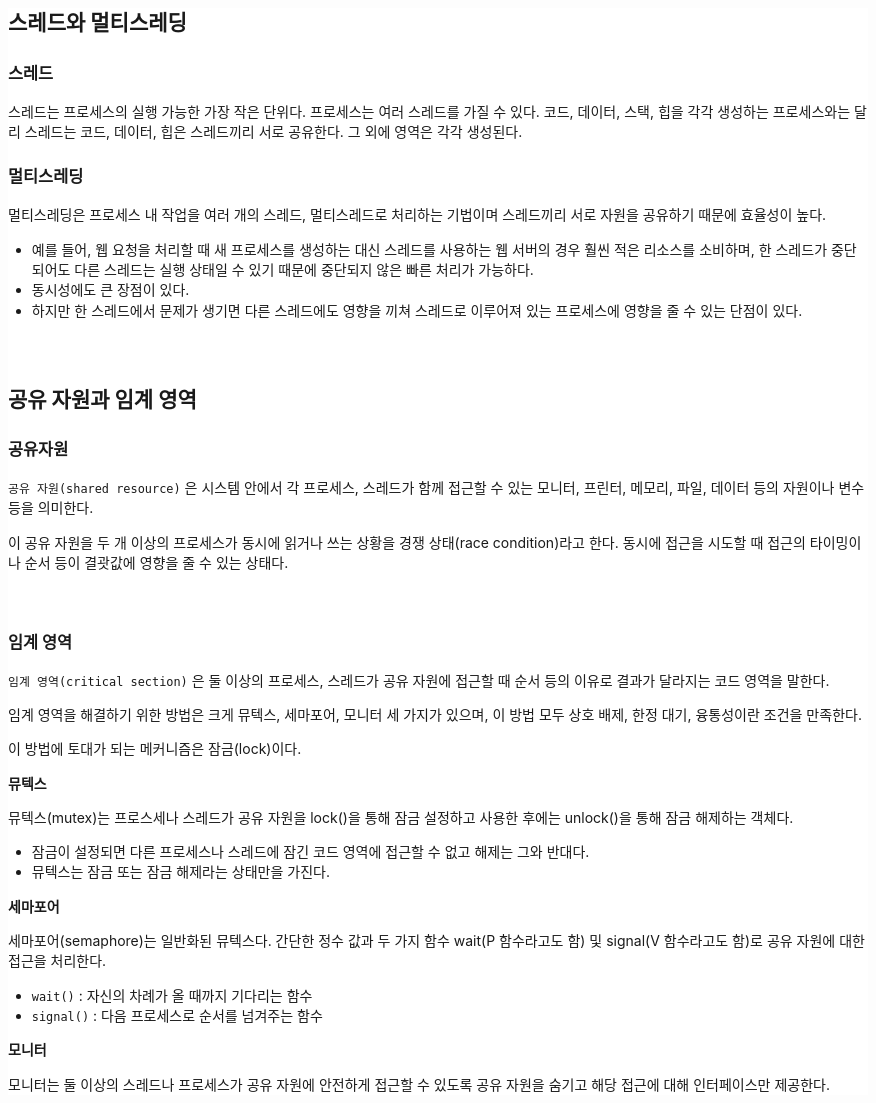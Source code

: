 ## 스레드와 멀티스레딩

### 스레드

스레드는 프로세스의 실행 가능한 가장 작은 단위다. 프로세스는 여러 스레드를 가질 수 있다. 코드, 데이터, 스택, 힙을 각각 생성하는 프로세스와는 달리 스레드는 코드, 데이터, 힙은 스레드끼리 서로 공유한다. 그 외에 영역은 각각 생성된다.

### 멀티스레딩

멀티스레딩은 프로세스 내 작업을 여러 개의 스레드, 멀티스레드로 처리하는 기법이며 스레드끼리 서로 자원을 공유하기 때문에 효율성이 높다.

- 예를 들어, 웹 요청을 처리할 때 새 프로세스를 생성하는 대신 스레드를 사용하는 웹 서버의 경우 훨씬 적은 리소스를 소비하며, 한 스레드가 중단되어도 다른 스레드는 실행 상태일 수 있기 때문에 중단되지 않은 빠른 처리가 가능하다.
- 동시성에도 큰 장점이 있다.
- 하지만 한 스레드에서 문제가 생기면 다른 스레드에도 영향을 끼쳐 스레드로 이루어져 있는 프로세스에 영향을 줄 수 있는 단점이 있다.

<br>

## 공유 자원과 임계 영역

### 공유자원

`공유 자원(shared resource)` 은 시스템 안에서 각 프로세스, 스레드가 함께 접근할 수 있는 모니터, 프린터, 메모리, 파일, 데이터 등의 자원이나 변수 등을 의미한다.

이 공유 자원을 두 개 이상의 프로세스가 동시에 읽거나 쓰는 상황을 경쟁 상태(race condition)라고 한다. 동시에 접근을 시도할 때 접근의 타이밍이나 순서 등이 결괏값에 영향을 줄 수 있는 상태다.

<br>

### 임계 영역

`임계 영역(critical section)` 은 둘 이상의 프로세스, 스레드가 공유 자원에 접근할 때 순서 등의 이유로 결과가 달라지는 코드 영역을 말한다.

임계 영역을 해결하기 위한 방법은 크게 뮤텍스, 세마포어, 모니터 세 가지가 있으며, 이 방법 모두 상호 배제, 한정 대기, 융통성이란 조건을 만족한다.

이 방법에 토대가 되는 메커니즘은 잠금(lock)이다.

**뮤텍스**

뮤텍스(mutex)는 프로스세나 스레드가 공유 자원을 lock()을 통해 잠금 설정하고 사용한 후에는 unlock()을 통해 잠금 해제하는 객체다.

- 잠금이 설정되면 다른 프로세스나 스레드에 잠긴 코드 영역에 접근할 수 없고 해제는 그와 반대다.
- 뮤텍스는 잠금 또는 잠금 해제라는 상태만을 가진다.

**세마포어**

세마포어(semaphore)는 일반화된 뮤텍스다. 간단한 정수 값과 두 가지 함수 wait(P 함수라고도 함) 및 signal(V 함수라고도 함)로 공유 자원에 대한 접근을 처리한다.

- `wait()` : 자신의 차례가 올 때까지 기다리는 함수
- `signal()` : 다음 프로세스로 순서를 넘겨주는 함수

**모니터**

모니터는 둘 이상의 스레드나 프로세스가 공유 자원에 안전하게 접근할 수 있도록 공유 자원을 숨기고 해당 접근에 대해 인터페이스만 제공한다.
